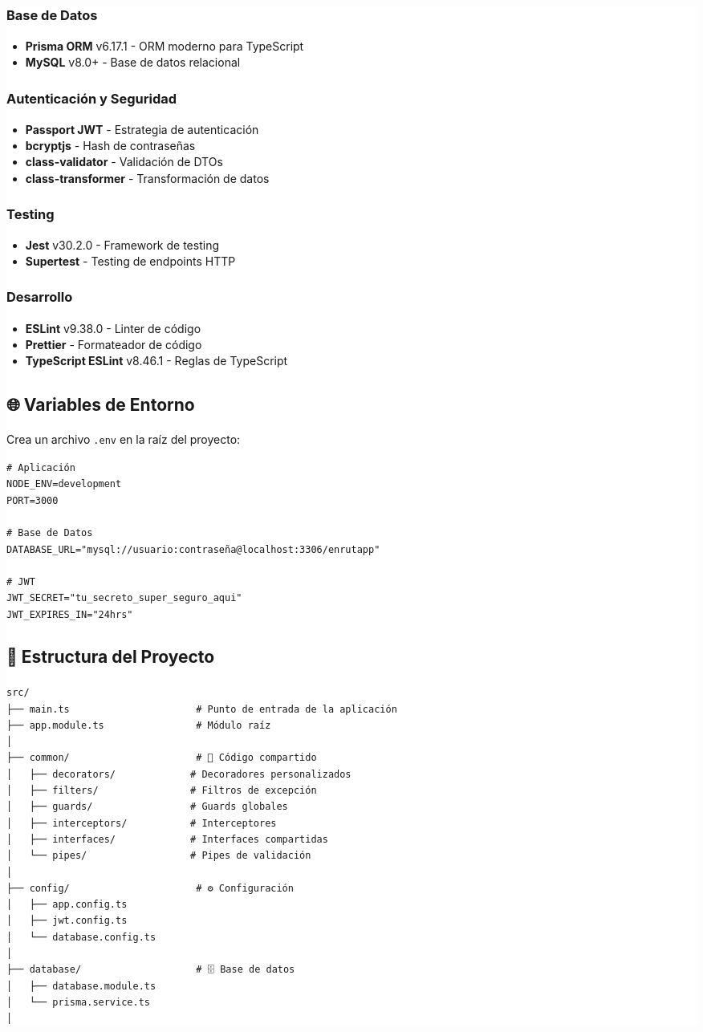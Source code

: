 ### Base de Datos

- **Prisma ORM** v6.17.1 - ORM moderno para TypeScript
- **MySQL** v8.0+ - Base de datos relacional

### Autenticación y Seguridad

- **Passport JWT** - Estrategia de autenticación
- **bcryptjs** - Hash de contraseñas
- **class-validator** - Validación de DTOs
- **class-transformer** - Transformación de datos

### Testing

- **Jest** v30.2.0 - Framework de testing
- **Supertest** - Testing de endpoints HTTP

### Desarrollo

- **ESLint** v9.38.0 - Linter de código
- **Prettier** - Formateador de código
- **TypeScript ESLint** v8.46.1 - Reglas de TypeScript

## 🌐 Variables de Entorno

Crea un archivo `.env` en la raíz del proyecto:

```env
# Aplicación
NODE_ENV=development
PORT=3000

# Base de Datos
DATABASE_URL="mysql://usuario:contraseña@localhost:3306/enrutapp"

# JWT
JWT_SECRET="tu_secreto_super_seguro_aqui"
JWT_EXPIRES_IN="24hrs"

```

## 📁 Estructura del Proyecto

```
src/
├── main.ts                      # Punto de entrada de la aplicación
├── app.module.ts                # Módulo raíz
│
├── common/                      # 🔧 Código compartido
│   ├── decorators/             # Decoradores personalizados
│   ├── filters/                # Filtros de excepción
│   ├── guards/                 # Guards globales
│   ├── interceptors/           # Interceptores
│   ├── interfaces/             # Interfaces compartidas
│   └── pipes/                  # Pipes de validación
│
├── config/                      # ⚙️ Configuración
│   ├── app.config.ts
│   ├── jwt.config.ts
│   └── database.config.ts
│
├── database/                    # 🗄️ Base de datos
│   ├── database.module.ts
│   └── prisma.service.ts
│
```